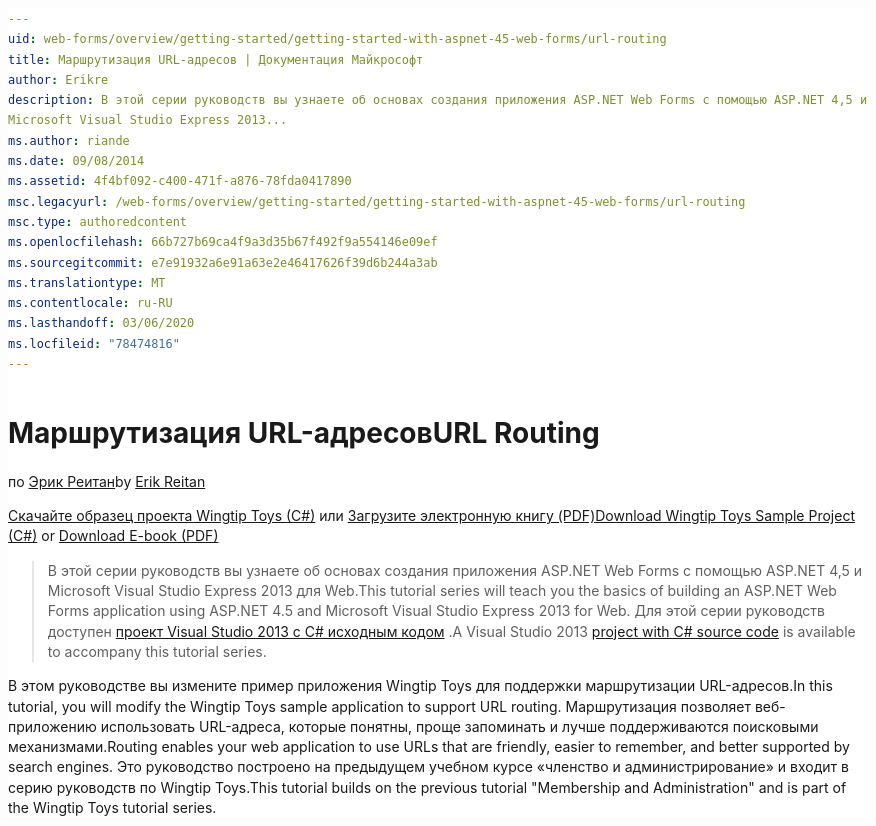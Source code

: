 ```yaml
---
uid: web-forms/overview/getting-started/getting-started-with-aspnet-45-web-forms/url-routing
title: Маршрутизация URL-адресов | Документация Майкрософт
author: Erikre
description: В этой серии руководств вы узнаете об основах создания приложения ASP.NET Web Forms с помощью ASP.NET 4,5 и Microsoft Visual Studio Express 2013...
ms.author: riande
ms.date: 09/08/2014
ms.assetid: 4f4bf092-c400-471f-a876-78fda0417890
msc.legacyurl: /web-forms/overview/getting-started/getting-started-with-aspnet-45-web-forms/url-routing
msc.type: authoredcontent
ms.openlocfilehash: 66b727b69ca4f9a3d35b67f492f9a554146e09ef
ms.sourcegitcommit: e7e91932a6e91a63e2e46417626f39d6b244a3ab
ms.translationtype: MT
ms.contentlocale: ru-RU
ms.lasthandoff: 03/06/2020
ms.locfileid: "78474816"
---
```

# <a name="url-routing"></a><span data-ttu-id="cff60-103">Маршрутизация URL-адресов</span><span class="sxs-lookup"><span data-stu-id="cff60-103">URL Routing</span></span>

<span data-ttu-id="cff60-104">по [Эрик Реитан](https://github.com/Erikre)</span><span class="sxs-lookup"><span data-stu-id="cff60-104">by [Erik Reitan](https://github.com/Erikre)</span></span>

<span data-ttu-id="cff60-105">[Скачайте образец проекта Wingtip Toys (C#)](https://go.microsoft.com/fwlink/?LinkID=389434&clcid=0x409) или [Загрузите электронную книгу (PDF)](https://download.microsoft.com/download/0/F/B/0FBFAA46-2BFD-478F-8E56-7BF3C672DF9D/Getting%20Started%20with%20ASP.NET%204.5%20Web%20Forms%20and%20Visual%20Studio%202013.pdf)</span><span class="sxs-lookup"><span data-stu-id="cff60-105">[Download Wingtip Toys Sample Project (C#)](https://go.microsoft.com/fwlink/?LinkID=389434&clcid=0x409) or [Download E-book (PDF)](https://download.microsoft.com/download/0/F/B/0FBFAA46-2BFD-478F-8E56-7BF3C672DF9D/Getting%20Started%20with%20ASP.NET%204.5%20Web%20Forms%20and%20Visual%20Studio%202013.pdf)</span></span>

> <span data-ttu-id="cff60-106">В этой серии руководств вы узнаете об основах создания приложения ASP.NET Web Forms с помощью ASP.NET 4,5 и Microsoft Visual Studio Express 2013 для Web.</span><span class="sxs-lookup"><span data-stu-id="cff60-106">This tutorial series will teach you the basics of building an ASP.NET Web Forms application using ASP.NET 4.5 and Microsoft Visual Studio Express 2013 for Web.</span></span> <span data-ttu-id="cff60-107">Для этой серии руководств доступен [проект Visual Studio 2013 с C# исходным кодом](https://go.microsoft.com/fwlink/?LinkID=389434&clcid=0x409) .</span><span class="sxs-lookup"><span data-stu-id="cff60-107">A Visual Studio 2013 [project with C# source code](https://go.microsoft.com/fwlink/?LinkID=389434&clcid=0x409) is available to accompany this tutorial series.</span></span>

<span data-ttu-id="cff60-108">В этом руководстве вы измените пример приложения Wingtip Toys для поддержки маршрутизации URL-адресов.</span><span class="sxs-lookup"><span data-stu-id="cff60-108">In this tutorial, you will modify the Wingtip Toys sample application to support URL routing.</span></span> <span data-ttu-id="cff60-109">Маршрутизация позволяет веб-приложению использовать URL-адреса, которые понятны, проще запоминать и лучше поддерживаются поисковыми механизмами.</span><span class="sxs-lookup"><span data-stu-id="cff60-109">Routing enables your web application to use URLs that are friendly, easier to remember, and better supported by search engines.</span></span> <span data-ttu-id="cff60-110">Это руководство построено на предыдущем учебном курсе «членство и администрирование» и входит в серию руководств по Wingtip Toys.</span><span class="sxs-lookup"><span data-stu-id="cff60-110">This tutorial builds on the previous tutorial "Membership and Administration" and is part of the Wingtip Toys tutorial series.</span></span>
